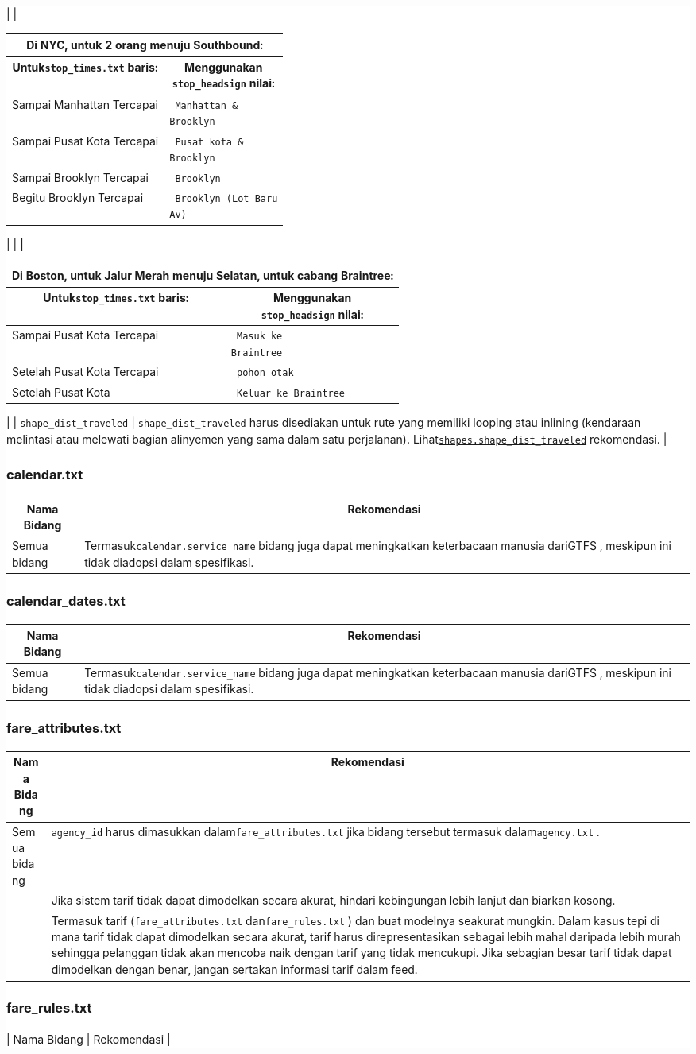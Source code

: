 |                                  | <table class="example"/><thead/><tr/><th colspan="2"/> Di NYC, untuk 2 orang menuju Southbound: </th></tr><tr/><th/> Untuk<code/>stop_times.txt</code> baris:</th><th/> Menggunakan<code/> stop_headsign</code> nilai:</th></tr></thead><tbody/><tr/><td/> Sampai Manhattan Tercapai </td><td/><code/> Manhattan & Brooklyn</code></td></tr><tr/><td/> Sampai Pusat Kota Tercapai</td><td/><code/> Pusat kota & Brooklyn</code></td></tr><tr/><td/> Sampai Brooklyn Tercapai</td><td/><code/> Brooklyn</code></td></tr><tr/><td/> Begitu Brooklyn Tercapai</td><td/><code/> Brooklyn (Lot Baru Av)</code></td></tr></tbody></table> |
|                                  | <table class="example"/><thead/><tr/><th colspan="2"/> Di Boston, untuk Jalur Merah menuju Selatan, untuk cabang Braintree:</th></tr><tr/><th/> Untuk<code/>stop_times.txt</code> baris:</th><th/> Menggunakan<code/> stop_headsign</code> nilai:</th></tr></thead><tbody/><tr/><td/> Sampai Pusat Kota Tercapai</td><td/><code/> Masuk ke Braintree</code></td></tr><tr/><td/> Setelah Pusat Kota Tercapai</td><td/><code/> pohon otak</code></td></tr><tr/><td/> Setelah Pusat Kota</td><td/><code/> Keluar ke Braintree</code></td>  </tr></tbody></table>                                                                       |
| `shape_dist_traveled`            | `shape_dist_traveled` harus disediakan untuk rute yang memiliki looping atau inlining (kendaraan melintasi atau melewati bagian alinyemen yang sama dalam satu perjalanan). Lihat[`shapes.shape_dist_traveled`](#shapestxt) rekomendasi.                                                                                                                                                                                                                                                                                                                                                                                            |

### calendar.txt

|  Nama Bidang  |  Rekomendasi                                                                                                                                  |
| ------------- | --------------------------------------------------------------------------------------------------------------------------------------------- |
|  Semua bidang |  Termasuk`calendar.service_name` bidang juga dapat meningkatkan keterbacaan manusia dariGTFS , meskipun ini tidak diadopsi dalam spesifikasi. |

### calendar_dates.txt

|  Nama Bidang  |  Rekomendasi                                                                                                                                  |
| ------------- | --------------------------------------------------------------------------------------------------------------------------------------------- |
|  Semua bidang |  Termasuk`calendar.service_name` bidang juga dapat meningkatkan keterbacaan manusia dariGTFS , meskipun ini tidak diadopsi dalam spesifikasi. |

### fare_attributes.txt

|  Nama Bidang  |  Rekomendasi                                                                                                                                                                                                                                                                                                                                                                                                                          |
| ------------- | ------------------------------------------------------------------------------------------------------------------------------------------------------------------------------------------------------------------------------------------------------------------------------------------------------------------------------------------------------------------------------------------------------------------------------------- |
|  Semua bidang | `agency_id` harus dimasukkan dalam`fare_attributes.txt` jika bidang tersebut termasuk dalam`agency.txt` .                                                                                                                                                                                                                                                                                                                             |
|               |  Jika sistem tarif tidak dapat dimodelkan secara akurat, hindari kebingungan lebih lanjut dan biarkan kosong.                                                                                                                                                                                                                                                                                                                         |
|               |  Termasuk tarif (`fare_attributes.txt` dan`fare_rules.txt` ) dan buat modelnya seakurat mungkin. Dalam kasus tepi di mana tarif tidak dapat dimodelkan secara akurat, tarif harus direpresentasikan sebagai lebih mahal daripada lebih murah sehingga pelanggan tidak akan mencoba naik dengan tarif yang tidak mencukupi. Jika sebagian besar tarif tidak dapat dimodelkan dengan benar, jangan sertakan informasi tarif dalam feed. |

### fare_rules.txt

|  Nama Bidang  |  Rekomendasi                                                                                                                                                                                                                                                                                                                                                                                                                          |